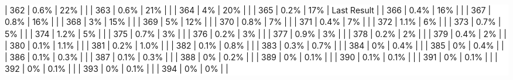 | 362 | 0.6% | 22% |  |
| 363 | 0.6% | 21% |  |
| 364 | 4% | 20% |  |
| 365 | 0.2% | 17% | Last Result |
| 366 | 0.4% | 16% |  |
| 367 | 0.8% | 16% |  |
| 368 | 3% | 15% |  |
| 369 | 5% | 12% |  |
| 370 | 0.8% | 7% |  |
| 371 | 0.4% | 7% |  |
| 372 | 1.1% | 6% |  |
| 373 | 0.7% | 5% |  |
| 374 | 1.2% | 5% |  |
| 375 | 0.7% | 3% |  |
| 376 | 0.2% | 3% |  |
| 377 | 0.9% | 3% |  |
| 378 | 0.2% | 2% |  |
| 379 | 0.4% | 2% |  |
| 380 | 0.1% | 1.1% |  |
| 381 | 0.2% | 1.0% |  |
| 382 | 0.1% | 0.8% |  |
| 383 | 0.3% | 0.7% |  |
| 384 | 0% | 0.4% |  |
| 385 | 0% | 0.4% |  |
| 386 | 0.1% | 0.3% |  |
| 387 | 0.1% | 0.3% |  |
| 388 | 0% | 0.2% |  |
| 389 | 0% | 0.1% |  |
| 390 | 0.1% | 0.1% |  |
| 391 | 0% | 0.1% |  |
| 392 | 0% | 0.1% |  |
| 393 | 0% | 0.1% |  |
| 394 | 0% | 0% |  |
